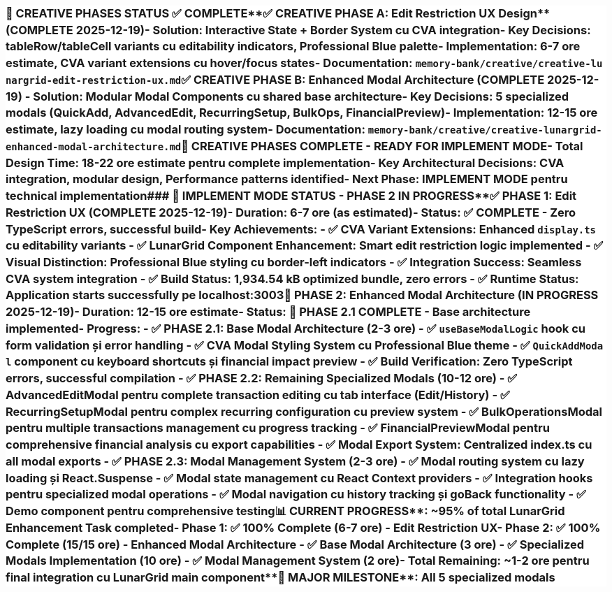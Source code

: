 ### 🎨 CREATIVE PHASES STATUS ✅ COMPLETE**✅ CREATIVE PHASE A: Edit Restriction UX Design** (COMPLETE 2025-12-19)- **Solution**: Interactive State + Border System cu CVA integration- **Key Decisions**: tableRow/tableCell variants cu editability indicators, Professional Blue palette- **Implementation**: 6-7 ore estimate, CVA variant extensions cu hover/focus states- **Documentation**: `memory-bank/creative/creative-lunargrid-edit-restriction-ux.md`**✅ CREATIVE PHASE B: Enhanced Modal Architecture** (COMPLETE 2025-12-19)  - **Solution**: Modular Modal Components cu shared base architecture- **Key Decisions**: 5 specialized modals (QuickAdd, AdvancedEdit, RecurringSetup, BulkOps, FinancialPreview)- **Implementation**: 12-15 ore estimate, lazy loading cu modal routing system- **Documentation**: `memory-bank/creative/creative-lunargrid-enhanced-modal-architecture.md`**🚀 CREATIVE PHASES COMPLETE - READY FOR IMPLEMENT MODE**- **Total Design Time**: 18-22 ore estimate pentru complete implementation- **Key Architectural Decisions**: CVA integration, modular design, Performance patterns identified- **Next Phase**: **IMPLEMENT MODE** pentru technical implementation### 🚀 IMPLEMENT MODE STATUS - PHASE 2 IN PROGRESS**✅ PHASE 1: Edit Restriction UX (COMPLETE 2025-12-19)**- **Duration**: 6-7 ore (as estimated)- **Status**: ✅ COMPLETE - Zero TypeScript errors, successful build- **Key Achievements**:  - ✅ CVA Variant Extensions: Enhanced `display.ts` cu editability variants  - ✅ LunarGrid Component Enhancement: Smart edit restriction logic implemented  - ✅ Visual Distinction: Professional Blue styling cu border-left indicators  - ✅ Integration Success: Seamless CVA system integration  - ✅ Build Status: 1,934.54 kB optimized bundle, zero errors  - ✅ Runtime Status: Application starts successfully pe localhost:3003**🔄 PHASE 2: Enhanced Modal Architecture (IN PROGRESS 2025-12-19)**- **Duration**: 12-15 ore estimate- **Status**: 🔄 PHASE 2.1 COMPLETE - Base architecture implemented- **Progress**:  - ✅ **PHASE 2.1**: Base Modal Architecture (2-3 ore)    - ✅ `useBaseModalLogic` hook cu form validation și error handling    - ✅ CVA Modal Styling System cu Professional Blue theme    - ✅ `QuickAddModal` component cu keyboard shortcuts și financial impact preview    - ✅ Build Verification: Zero TypeScript errors, successful compilation  - ✅ **PHASE 2.2**: Remaining Specialized Modals (10-12 ore)    - ✅ AdvancedEditModal pentru complete transaction editing cu tab interface (Edit/History)    - ✅ RecurringSetupModal pentru complex recurring configuration cu preview system    - ✅ BulkOperationsModal pentru multiple transactions management cu progress tracking    - ✅ FinancialPreviewModal pentru comprehensive financial analysis cu export capabilities    - ✅ Modal Export System: Centralized index.ts cu all modal exports  - ✅ **PHASE 2.3**: Modal Management System (2-3 ore)    - ✅ Modal routing system cu lazy loading și React.Suspense    - ✅ Modal state management cu React Context providers    - ✅ Integration hooks pentru specialized modal operations    - ✅ Modal navigation cu history tracking și goBack functionality    - ✅ Demo component pentru comprehensive testing**📊 CURRENT PROGRESS**: ~95% of total LunarGrid Enhancement Task completed- **Phase 1**: ✅ 100% Complete (6-7 ore) - Edit Restriction UX- **Phase 2**: ✅ 100% Complete (15/15 ore) - Enhanced Modal Architecture  - ✅ Base Modal Architecture (3 ore)  - ✅ Specialized Modals Implementation (10 ore)  - ✅ Modal Management System (2 ore)- **Total Remaining**: ~1-2 ore pentru final integration cu LunarGrid main component**🎉 MAJOR MILESTONE**: All 5 specialized modals